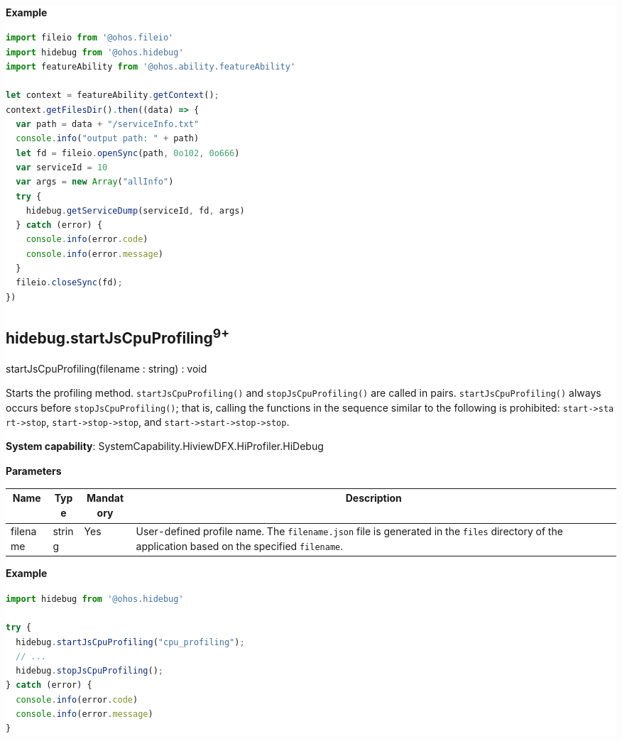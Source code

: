 
**Example**

```js
import fileio from '@ohos.fileio'
import hidebug from '@ohos.hidebug'
import featureAbility from '@ohos.ability.featureAbility'

let context = featureAbility.getContext();
context.getFilesDir().then((data) => {
  var path = data + "/serviceInfo.txt"
  console.info("output path: " + path)
  let fd = fileio.openSync(path, 0o102, 0o666)
  var serviceId = 10
  var args = new Array("allInfo")
  try {
    hidebug.getServiceDump(serviceId, fd, args)
  } catch (error) {
    console.info(error.code)
    console.info(error.message)
  }
  fileio.closeSync(fd);
})
```

## hidebug.startJsCpuProfiling<sup>9+</sup>

startJsCpuProfiling(filename : string) : void

Starts the profiling method. `startJsCpuProfiling()` and `stopJsCpuProfiling()` are called in pairs. `startJsCpuProfiling()` always occurs before `stopJsCpuProfiling()`; that is, calling the functions in the sequence similar to the following is prohibited: `start->start->stop`, `start->stop->stop`, and `start->start->stop->stop`.

**System capability**: SystemCapability.HiviewDFX.HiProfiler.HiDebug

**Parameters**

| Name  | Type  | Mandatory| Description                                                        |
| -------- | ------ | ---- | ------------------------------------------------------------ |
| filename | string | Yes  | User-defined profile name. The `filename.json` file is generated in the `files` directory of the application based on the specified `filename`.|

**Example**

```js
import hidebug from '@ohos.hidebug'

try {
  hidebug.startJsCpuProfiling("cpu_profiling");
  // ...
  hidebug.stopJsCpuProfiling();
} catch (error) {
  console.info(error.code)
  console.info(error.message)
}
```

